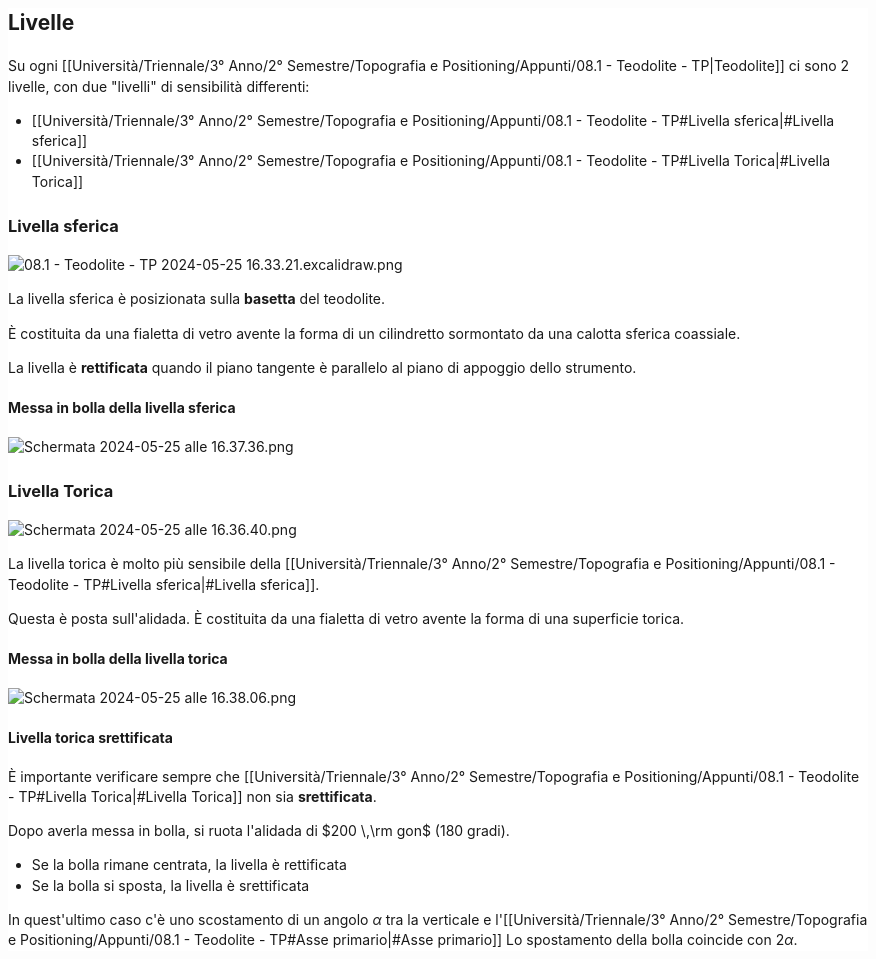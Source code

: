 ## Livelle

Su ogni [[Università/Triennale/3° Anno/2° Semestre/Topografia e Positioning/Appunti/08.1 - Teodolite - TP\|Teodolite]] ci sono 2 livelle, con due "livelli" di sensibilità differenti:
- [[Università/Triennale/3° Anno/2° Semestre/Topografia e Positioning/Appunti/08.1 - Teodolite - TP#Livella sferica\|#Livella sferica]]
- [[Università/Triennale/3° Anno/2° Semestre/Topografia e Positioning/Appunti/08.1 - Teodolite - TP#Livella Torica\|#Livella Torica]]
### Livella sferica

![08.1 - Teodolite - TP 2024-05-25 16.33.21.excalidraw.png](/img/user/Excalidraw/08.1%20-%20Teodolite%20-%20TP%202024-05-25%2016.33.21.excalidraw.png)


La livella sferica è posizionata sulla **basetta** del teodolite.

È costituita da una fialetta di vetro avente la forma di un cilindretto sormontato da una calotta sferica coassiale.

La livella è **rettificata** quando il piano tangente è parallelo al piano di appoggio dello strumento.

#### Messa in bolla della livella sferica

![Schermata 2024-05-25 alle 16.37.36.png](/img/user/Universit%C3%A0/Triennale/3%C2%B0%20Anno/2%C2%B0%20Semestre/Topografia%20e%20Positioning/Appunti/allegati/allegati/Schermata%202024-05-25%20alle%2016.37.36.png)


### Livella Torica

![Schermata 2024-05-25 alle 16.36.40.png](/img/user/Universit%C3%A0/Triennale/3%C2%B0%20Anno/2%C2%B0%20Semestre/Topografia%20e%20Positioning/Appunti/allegati/allegati/Schermata%202024-05-25%20alle%2016.36.40.png)

La livella torica è molto più sensibile della [[Università/Triennale/3° Anno/2° Semestre/Topografia e Positioning/Appunti/08.1 - Teodolite - TP#Livella sferica\|#Livella sferica]].

Questa è posta sull'alidada. È costituita da una fialetta di vetro avente la forma di una superficie torica.

#### Messa in bolla della livella torica

![Schermata 2024-05-25 alle 16.38.06.png](/img/user/Universit%C3%A0/Triennale/3%C2%B0%20Anno/2%C2%B0%20Semestre/Topografia%20e%20Positioning/Appunti/allegati/allegati/Schermata%202024-05-25%20alle%2016.38.06.png)


#### Livella torica srettificata

È importante verificare sempre che [[Università/Triennale/3° Anno/2° Semestre/Topografia e Positioning/Appunti/08.1 - Teodolite - TP#Livella Torica\|#Livella Torica]] non sia **srettificata**.

Dopo averla messa in bolla, si ruota l'alidada di $200 \,\rm gon$ (180 gradi).
- Se la bolla rimane centrata, la livella è rettificata
- Se la bolla si sposta, la livella è srettificata

In quest'ultimo caso c'è uno scostamento di un angolo $\alpha$ tra la verticale e l'[[Università/Triennale/3° Anno/2° Semestre/Topografia e Positioning/Appunti/08.1 - Teodolite - TP#Asse primario\|#Asse primario]] Lo spostamento della bolla coincide con $2\alpha$.
